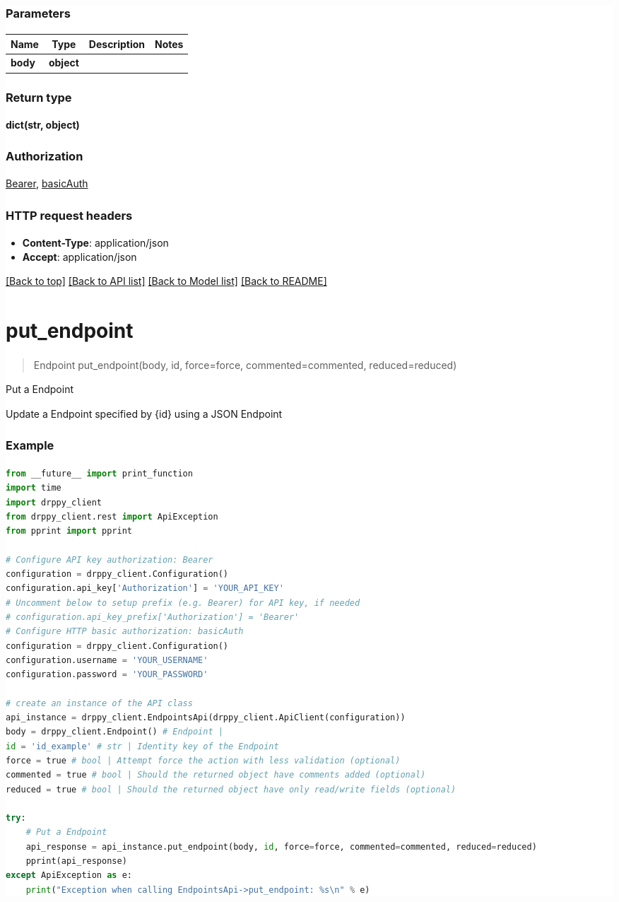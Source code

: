 ### Parameters

Name | Type | Description  | Notes
------------- | ------------- | ------------- | -------------
 **body** | **object**|  | 

### Return type

**dict(str, object)**

### Authorization

[Bearer](../README.md#Bearer), [basicAuth](../README.md#basicAuth)

### HTTP request headers

 - **Content-Type**: application/json
 - **Accept**: application/json

[[Back to top]](#) [[Back to API list]](../README.md#documentation-for-api-endpoints) [[Back to Model list]](../README.md#documentation-for-models) [[Back to README]](../README.md)

# **put_endpoint**
> Endpoint put_endpoint(body, id, force=force, commented=commented, reduced=reduced)

Put a Endpoint

Update a Endpoint specified by {id} using a JSON Endpoint

### Example
```python
from __future__ import print_function
import time
import drppy_client
from drppy_client.rest import ApiException
from pprint import pprint

# Configure API key authorization: Bearer
configuration = drppy_client.Configuration()
configuration.api_key['Authorization'] = 'YOUR_API_KEY'
# Uncomment below to setup prefix (e.g. Bearer) for API key, if needed
# configuration.api_key_prefix['Authorization'] = 'Bearer'
# Configure HTTP basic authorization: basicAuth
configuration = drppy_client.Configuration()
configuration.username = 'YOUR_USERNAME'
configuration.password = 'YOUR_PASSWORD'

# create an instance of the API class
api_instance = drppy_client.EndpointsApi(drppy_client.ApiClient(configuration))
body = drppy_client.Endpoint() # Endpoint | 
id = 'id_example' # str | Identity key of the Endpoint
force = true # bool | Attempt force the action with less validation (optional)
commented = true # bool | Should the returned object have comments added (optional)
reduced = true # bool | Should the returned object have only read/write fields (optional)

try:
    # Put a Endpoint
    api_response = api_instance.put_endpoint(body, id, force=force, commented=commented, reduced=reduced)
    pprint(api_response)
except ApiException as e:
    print("Exception when calling EndpointsApi->put_endpoint: %s\n" % e)
```
